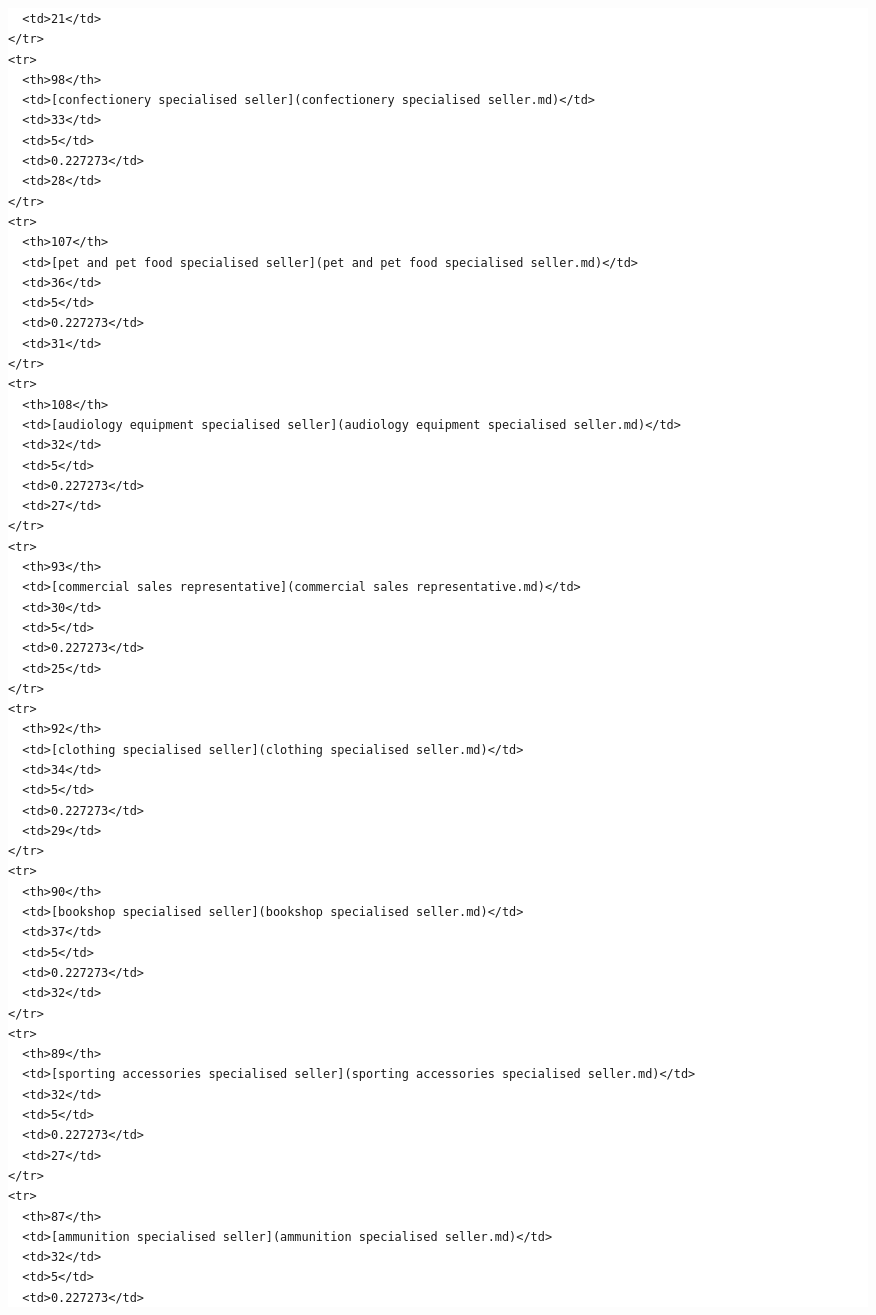       <td>21</td>
    </tr>
    <tr>
      <th>98</th>
      <td>[confectionery specialised seller](confectionery specialised seller.md)</td>
      <td>33</td>
      <td>5</td>
      <td>0.227273</td>
      <td>28</td>
    </tr>
    <tr>
      <th>107</th>
      <td>[pet and pet food specialised seller](pet and pet food specialised seller.md)</td>
      <td>36</td>
      <td>5</td>
      <td>0.227273</td>
      <td>31</td>
    </tr>
    <tr>
      <th>108</th>
      <td>[audiology equipment specialised seller](audiology equipment specialised seller.md)</td>
      <td>32</td>
      <td>5</td>
      <td>0.227273</td>
      <td>27</td>
    </tr>
    <tr>
      <th>93</th>
      <td>[commercial sales representative](commercial sales representative.md)</td>
      <td>30</td>
      <td>5</td>
      <td>0.227273</td>
      <td>25</td>
    </tr>
    <tr>
      <th>92</th>
      <td>[clothing specialised seller](clothing specialised seller.md)</td>
      <td>34</td>
      <td>5</td>
      <td>0.227273</td>
      <td>29</td>
    </tr>
    <tr>
      <th>90</th>
      <td>[bookshop specialised seller](bookshop specialised seller.md)</td>
      <td>37</td>
      <td>5</td>
      <td>0.227273</td>
      <td>32</td>
    </tr>
    <tr>
      <th>89</th>
      <td>[sporting accessories specialised seller](sporting accessories specialised seller.md)</td>
      <td>32</td>
      <td>5</td>
      <td>0.227273</td>
      <td>27</td>
    </tr>
    <tr>
      <th>87</th>
      <td>[ammunition specialised seller](ammunition specialised seller.md)</td>
      <td>32</td>
      <td>5</td>
      <td>0.227273</td>